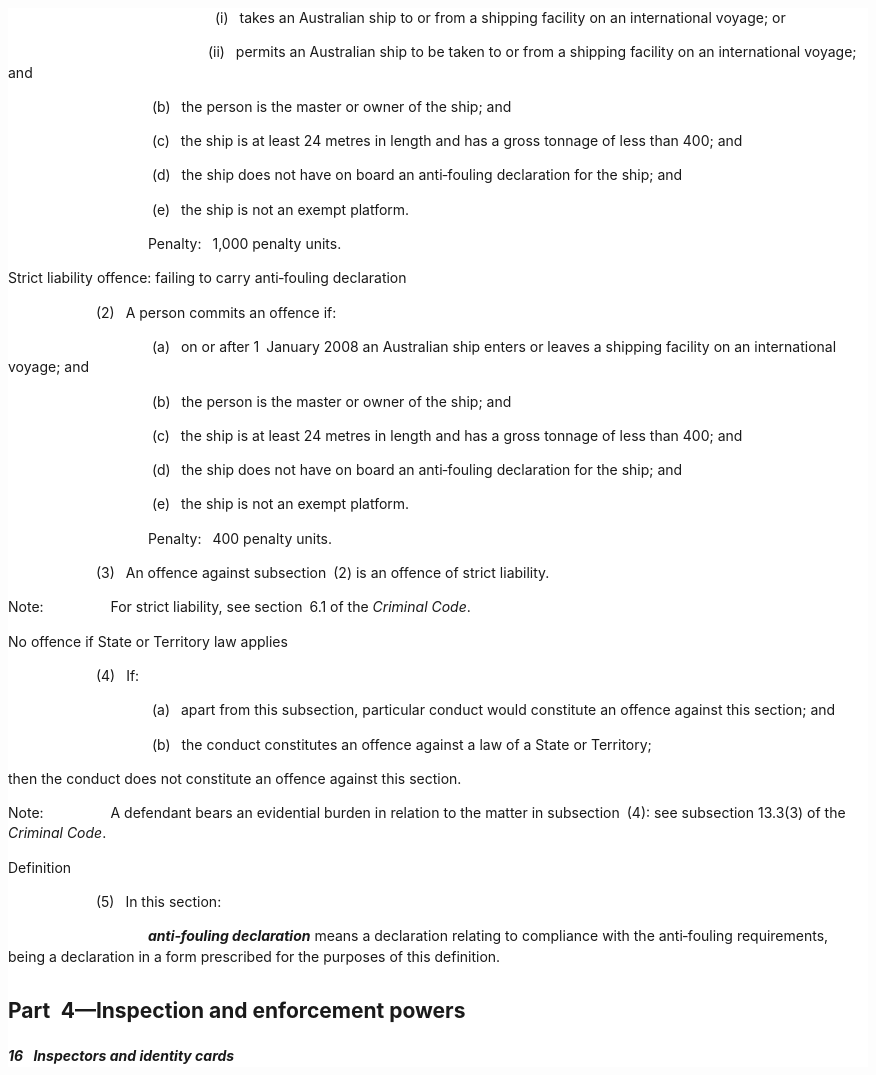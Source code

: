                               (i)  takes an Australian ship to or from a shipping facility on an international voyage; or

                             (ii)  permits an Australian ship to be taken to or from a shipping facility on an international voyage; and

                     (b)  the person is the master or owner of the ship; and

                     (c)  the ship is at least 24 metres in length and has a gross tonnage of less than 400; and

                     (d)  the ship does not have on board an anti‑fouling declaration for the ship; and

                     (e)  the ship is not an exempt platform.

                    Penalty:  1,000 penalty units.

Strict liability offence: failing to carry anti‑fouling declaration

             (2)  A person commits an offence if:

                     (a)  on or after 1 January 2008 an Australian ship enters or leaves a shipping facility on an international voyage; and

                     (b)  the person is the master or owner of the ship; and

                     (c)  the ship is at least 24 metres in length and has a gross tonnage of less than 400; and

                     (d)  the ship does not have on board an anti‑fouling declaration for the ship; and

                     (e)  the ship is not an exempt platform.

                    Penalty:  400 penalty units.

             (3)  An offence against subsection (2) is an offence of strict liability.

Note:          For strict liability, see section 6.1 of the _Criminal Code_.

No offence if State or Territory law applies

             (4)  If:

                     (a)  apart from this subsection, particular conduct would constitute an offence against this section; and

                     (b)  the conduct constitutes an offence against a law of a State or Territory;

then the conduct does not constitute an offence against this section.

Note:          A defendant bears an evidential burden in relation to the matter in subsection (4): see subsection 13.3(3) of the _Criminal Code_.

Definition

             (5)  In this section:

                    <a name="anti-foul-declar"></a>**_anti‑fouling declaration_** means a declaration relating to compliance with the anti‑fouling requirements, being a declaration in a form prescribed for the purposes of this definition.

## Part 4—Inspection and enforcement powers

##### <a id="16"></a>16  Inspectors and identity cards
